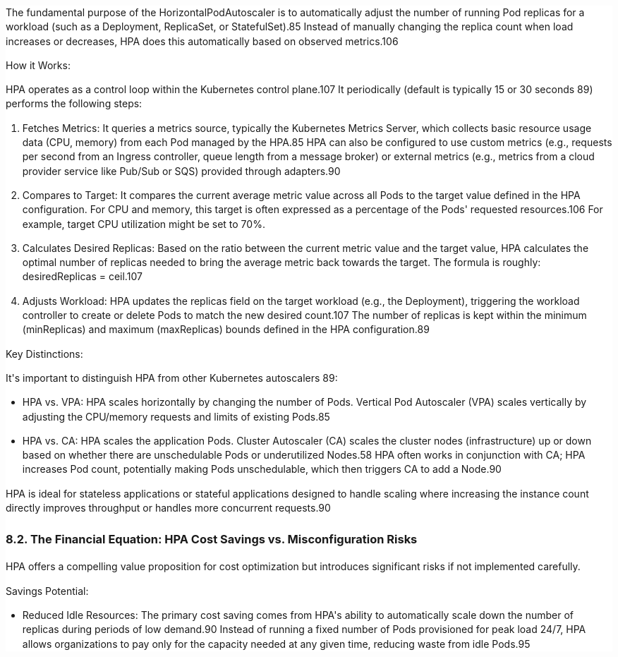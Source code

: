 The fundamental purpose of the HorizontalPodAutoscaler is to automatically adjust the number of running Pod replicas for a workload (such as a Deployment, ReplicaSet, or StatefulSet).85 Instead of manually changing the replica count when load increases or decreases, HPA does this automatically based on observed metrics.106

How it Works:

HPA operates as a control loop within the Kubernetes control plane.107 It periodically (default is typically 15 or 30 seconds 89) performs the following steps:

1. Fetches Metrics: It queries a metrics source, typically the Kubernetes Metrics Server, which collects basic resource usage data (CPU, memory) from each Pod managed by the HPA.85 HPA can also be configured to use custom metrics (e.g., requests per second from an Ingress controller, queue length from a message broker) or external metrics (e.g., metrics from a cloud provider service like Pub/Sub or SQS) provided through adapters.90
    
2. Compares to Target: It compares the current average metric value across all Pods to the target value defined in the HPA configuration. For CPU and memory, this target is often expressed as a percentage of the Pods' requested resources.106 For example, target CPU utilization might be set to 70%.
    
3. Calculates Desired Replicas: Based on the ratio between the current metric value and the target value, HPA calculates the optimal number of replicas needed to bring the average metric back towards the target. The formula is roughly: desiredReplicas = ceil.107
    
4. Adjusts Workload: HPA updates the replicas field on the target workload (e.g., the Deployment), triggering the workload controller to create or delete Pods to match the new desired count.107 The number of replicas is kept within the minimum (minReplicas) and maximum (maxReplicas) bounds defined in the HPA configuration.89
    

Key Distinctions:

It's important to distinguish HPA from other Kubernetes autoscalers 89:

- HPA vs. VPA: HPA scales horizontally by changing the number of Pods. Vertical Pod Autoscaler (VPA) scales vertically by adjusting the CPU/memory requests and limits of existing Pods.85
    
- HPA vs. CA: HPA scales the application Pods. Cluster Autoscaler (CA) scales the cluster nodes (infrastructure) up or down based on whether there are unschedulable Pods or underutilized Nodes.58 HPA often works in conjunction with CA; HPA increases Pod count, potentially making Pods unschedulable, which then triggers CA to add a Node.90
    

HPA is ideal for stateless applications or stateful applications designed to handle scaling where increasing the instance count directly improves throughput or handles more concurrent requests.90

### 8.2. The Financial Equation: HPA Cost Savings vs. Misconfiguration Risks

HPA offers a compelling value proposition for cost optimization but introduces significant risks if not implemented carefully.

Savings Potential:

- Reduced Idle Resources: The primary cost saving comes from HPA's ability to automatically scale down the number of replicas during periods of low demand.90 Instead of running a fixed number of Pods provisioned for peak load 24/7, HPA allows organizations to pay only for the capacity needed at any given time, reducing waste from idle Pods.95
    